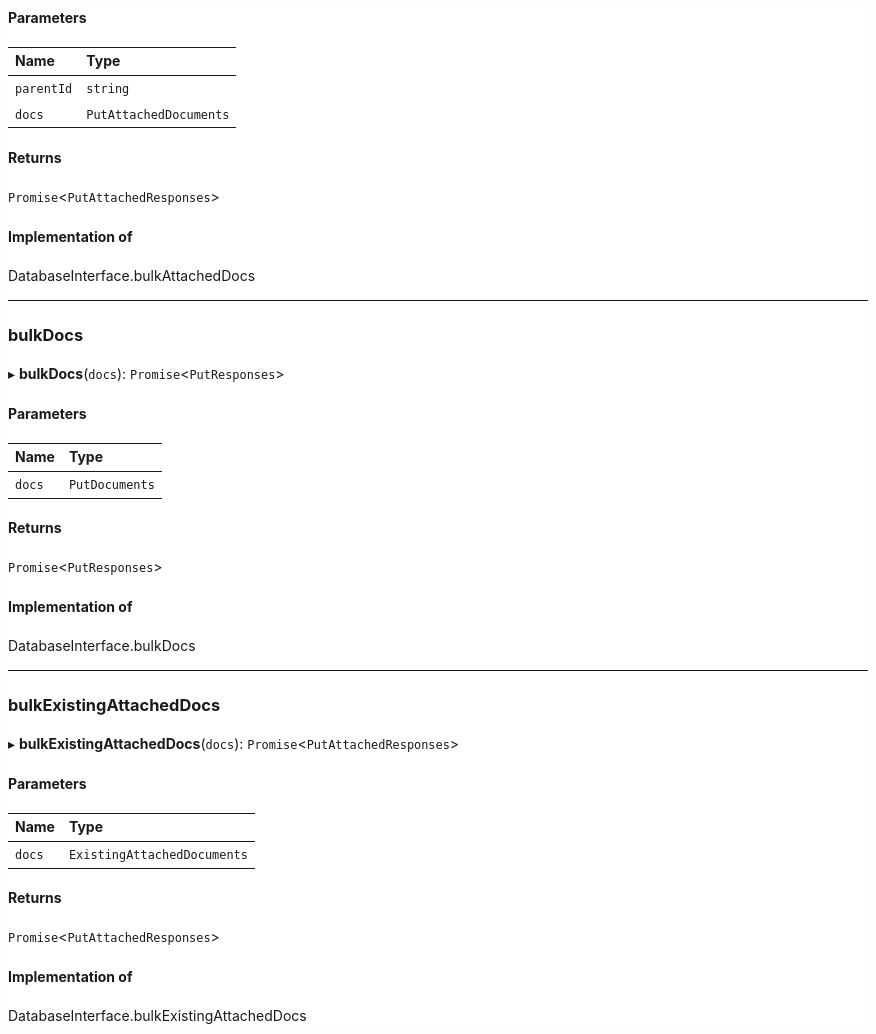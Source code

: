 #### Parameters

| Name | Type |
| :------ | :------ |
| `parentId` | `string` |
| `docs` | `PutAttachedDocuments` |

#### Returns

`Promise`<`PutAttachedResponses`\>

#### Implementation of

DatabaseInterface.bulkAttachedDocs

___

### bulkDocs

▸ **bulkDocs**(`docs`): `Promise`<`PutResponses`\>

#### Parameters

| Name | Type |
| :------ | :------ |
| `docs` | `PutDocuments` |

#### Returns

`Promise`<`PutResponses`\>

#### Implementation of

DatabaseInterface.bulkDocs

___

### bulkExistingAttachedDocs

▸ **bulkExistingAttachedDocs**(`docs`): `Promise`<`PutAttachedResponses`\>

#### Parameters

| Name | Type |
| :------ | :------ |
| `docs` | `ExistingAttachedDocuments` |

#### Returns

`Promise`<`PutAttachedResponses`\>

#### Implementation of

DatabaseInterface.bulkExistingAttachedDocs
